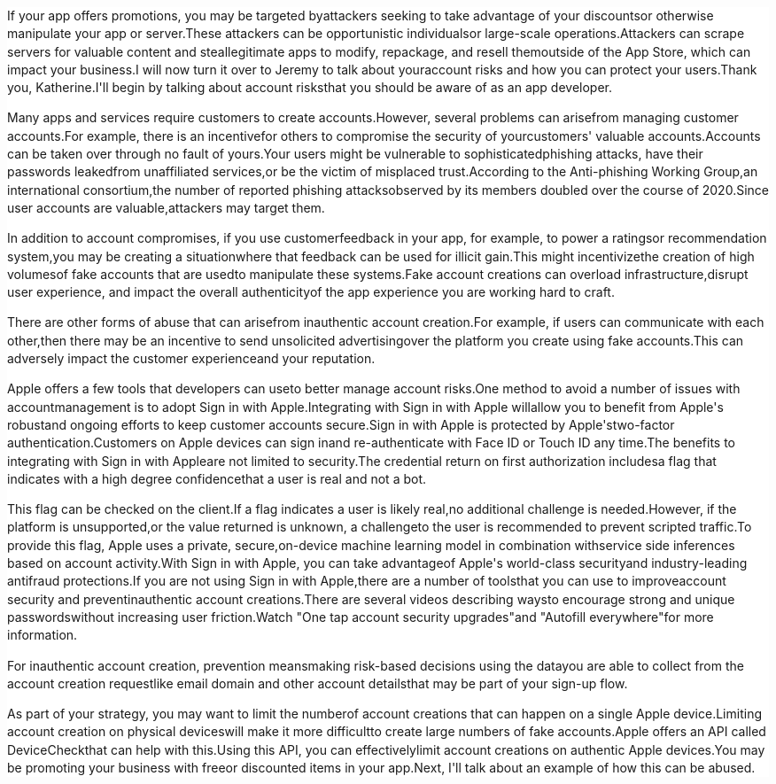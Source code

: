 If your app offers promotions, you may be targeted byattackers seeking to take advantage of your discountsor otherwise manipulate your app or server.These attackers can be opportunistic individualsor large-scale operations.Attackers can scrape servers for valuable content and steallegitimate apps to modify, repackage, and resell themoutside of the App Store, which can impact your business.I will now turn it over to Jeremy to talk about youraccount risks and how you can protect your users.Thank you, Katherine.I'll begin by talking about account risksthat you should be aware of as an app developer.

Many apps and services require customers to create accounts.However, several problems can arisefrom managing customer accounts.For example, there is an incentivefor others to compromise the security of yourcustomers' valuable accounts.Accounts can be taken over through no fault of yours.Your users might be vulnerable to sophisticatedphishing attacks, have their passwords leakedfrom unaffiliated services,or be the victim of misplaced trust.According to the Anti-phishing Working Group,an international consortium,the number of reported phishing attacksobserved by its members doubled over the course of 2020.Since user accounts are valuable,attackers may target them.

In addition to account compromises, if you use customerfeedback in your app, for example, to power a ratingsor recommendation system,you may be creating a situationwhere that feedback can be used for illicit gain.This might incentivizethe creation of high volumesof fake accounts that are usedto manipulate these systems.Fake account creations can overload infrastructure,disrupt user experience, and impact the overall authenticityof the app experience you are working hard to craft.

There are other forms of abuse that can arisefrom inauthentic account creation.For example, if users can communicate with each other,then there may be an incentive to send unsolicited advertisingover the platform you create using fake accounts.This can adversely impact the customer experienceand your reputation.

Apple offers a few tools that developers can useto better manage account risks.One method to avoid a number of issues with accountmanagement is to adopt Sign in with Apple.Integrating with Sign in with Apple willallow you to benefit from Apple's robustand ongoing efforts to keep customer accounts secure.Sign in with Apple is protected by Apple'stwo-factor authentication.Customers on Apple devices can sign inand re-authenticate with Face ID or Touch ID any time.The benefits to integrating with Sign in with Appleare not limited to security.The credential return on first authorization includesa flag that indicates with a high degree confidencethat a user is real and not a bot.

This flag can be checked on the client.If a flag indicates a user is likely real,no additional challenge is needed.However, if the platform is unsupported,or the value returned is unknown, a challengeto the user is recommended to prevent scripted traffic.To provide this flag, Apple uses a private, secure,on-device machine learning model in combination withservice side inferences based on account activity.With Sign in with Apple, you can take advantageof Apple's world-class securityand industry-leading antifraud protections.If you are not using Sign in with Apple,there are a number of toolsthat you can use to improveaccount security and preventinauthentic account creations.There are several videos describing waysto encourage strong and unique passwordswithout increasing user friction.Watch "One tap account security upgrades"and "Autofill everywhere"for more information.

For inauthentic account creation, prevention meansmaking risk-based decisions using the datayou are able to collect from the account creation requestlike email domain and other account detailsthat may be part of your sign-up flow.

As part of your strategy, you may want to limit the numberof account creations that can happen on a single Apple device.Limiting account creation on physical deviceswill make it more difficultto create large numbers of fake accounts.Apple offers an API called DeviceCheckthat can help with this.Using this API, you can effectivelylimit account creations on authentic Apple devices.You may be promoting your business with freeor discounted items in your app.Next, I'll talk about an example of how this can be abused.
